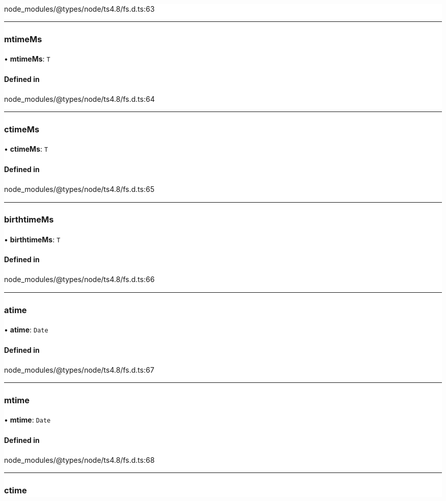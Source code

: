 node_modules/@types/node/ts4.8/fs.d.ts:63

___

### mtimeMs

• **mtimeMs**: `T`

#### Defined in

node_modules/@types/node/ts4.8/fs.d.ts:64

___

### ctimeMs

• **ctimeMs**: `T`

#### Defined in

node_modules/@types/node/ts4.8/fs.d.ts:65

___

### birthtimeMs

• **birthtimeMs**: `T`

#### Defined in

node_modules/@types/node/ts4.8/fs.d.ts:66

___

### atime

• **atime**: `Date`

#### Defined in

node_modules/@types/node/ts4.8/fs.d.ts:67

___

### mtime

• **mtime**: `Date`

#### Defined in

node_modules/@types/node/ts4.8/fs.d.ts:68

___

### ctime
